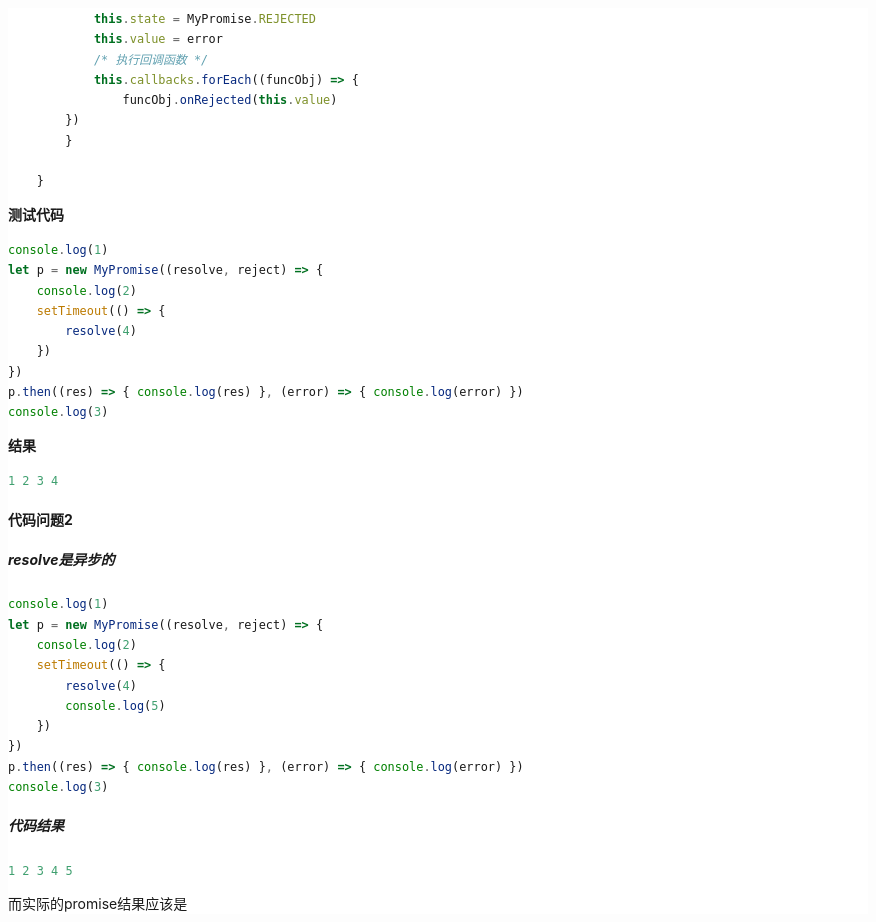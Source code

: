 ```js
            this.state = MyPromise.REJECTED
            this.value = error
            /* 执行回调函数 */
       		this.callbacks.forEach((funcObj) => {
            	funcObj.onRejected(this.value)
        })
        }

    }
```

**测试代码**

```js
console.log(1)
let p = new MyPromise((resolve, reject) => {
    console.log(2)
    setTimeout(() => {
        resolve(4)
    })
})
p.then((res) => { console.log(res) }, (error) => { console.log(error) })
console.log(3)
```

**结果**

```js
1 2 3 4
```

#### 代码问题2

##### resolve是异步的

```js
console.log(1)
let p = new MyPromise((resolve, reject) => {
    console.log(2)
    setTimeout(() => {
        resolve(4)
        console.log(5)
    })
})
p.then((res) => { console.log(res) }, (error) => { console.log(error) })
console.log(3)
```

##### 代码结果

```js
1 2 3 4 5
```

而实际的promise结果应该是

